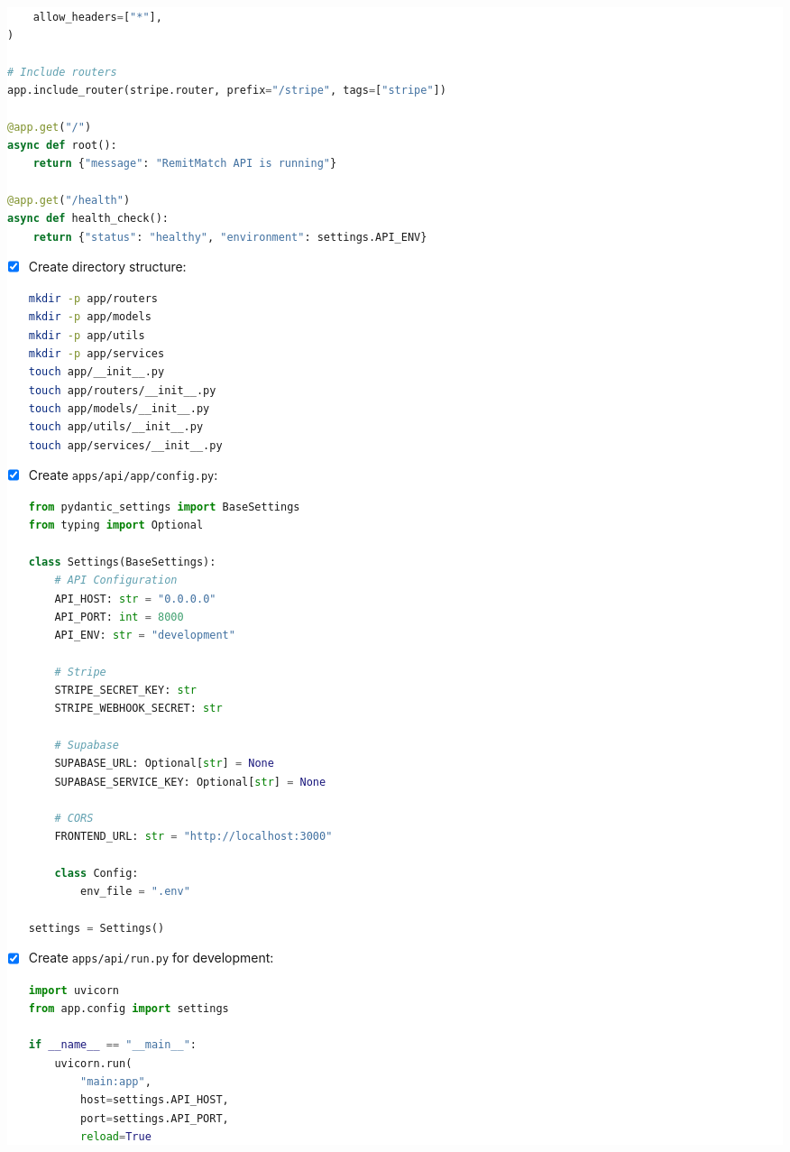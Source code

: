   ```python
      allow_headers=["*"],
  )
  
  # Include routers
  app.include_router(stripe.router, prefix="/stripe", tags=["stripe"])
  
  @app.get("/")
  async def root():
      return {"message": "RemitMatch API is running"}
  
  @app.get("/health")
  async def health_check():
      return {"status": "healthy", "environment": settings.API_ENV}
  ```
- [x] Create directory structure:
  ```bash
  mkdir -p app/routers
  mkdir -p app/models
  mkdir -p app/utils
  mkdir -p app/services
  touch app/__init__.py
  touch app/routers/__init__.py
  touch app/models/__init__.py
  touch app/utils/__init__.py
  touch app/services/__init__.py
  ```
- [x] Create `apps/api/app/config.py`:
  ```python
  from pydantic_settings import BaseSettings
  from typing import Optional
  
  class Settings(BaseSettings):
      # API Configuration
      API_HOST: str = "0.0.0.0"
      API_PORT: int = 8000
      API_ENV: str = "development"
      
      # Stripe
      STRIPE_SECRET_KEY: str
      STRIPE_WEBHOOK_SECRET: str
      
      # Supabase
      SUPABASE_URL: Optional[str] = None
      SUPABASE_SERVICE_KEY: Optional[str] = None
      
      # CORS
      FRONTEND_URL: str = "http://localhost:3000"
      
      class Config:
          env_file = ".env"
  
  settings = Settings()
  ```
- [x] Create `apps/api/run.py` for development:
  ```python
  import uvicorn
  from app.config import settings
  
  if __name__ == "__main__":
      uvicorn.run(
          "main:app",
          host=settings.API_HOST,
          port=settings.API_PORT,
          reload=True
  ```